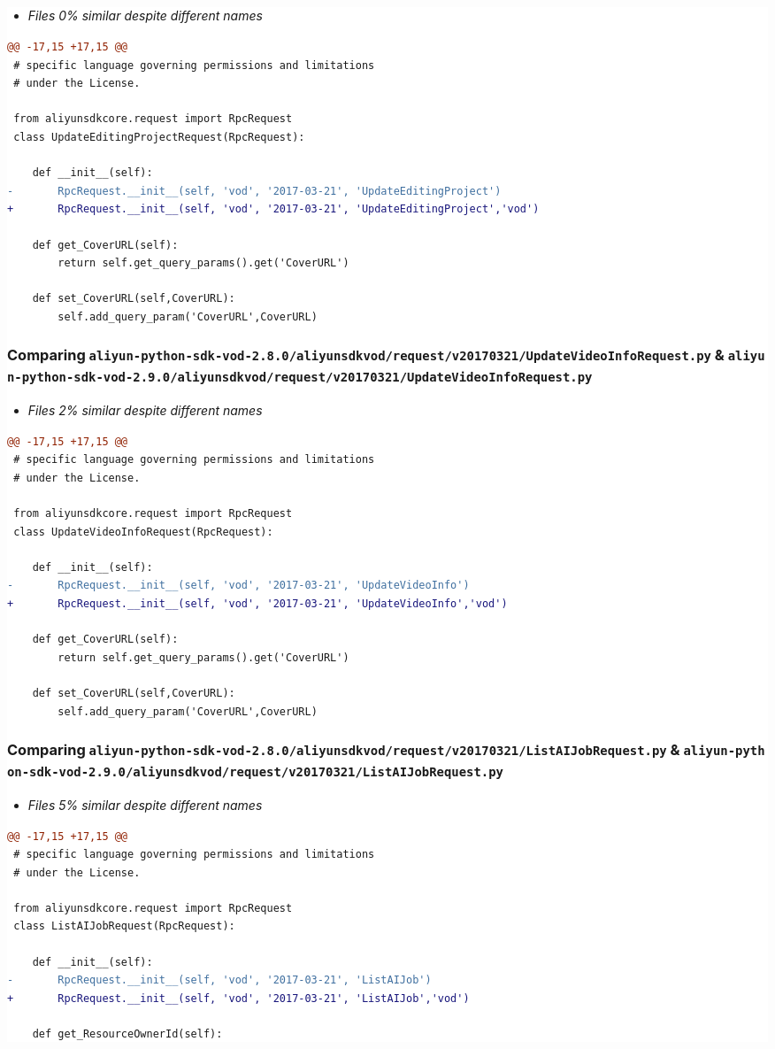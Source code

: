  * *Files 0% similar despite different names*

```diff
@@ -17,15 +17,15 @@
 # specific language governing permissions and limitations
 # under the License.
 
 from aliyunsdkcore.request import RpcRequest
 class UpdateEditingProjectRequest(RpcRequest):
 
 	def __init__(self):
-		RpcRequest.__init__(self, 'vod', '2017-03-21', 'UpdateEditingProject')
+		RpcRequest.__init__(self, 'vod', '2017-03-21', 'UpdateEditingProject','vod')
 
 	def get_CoverURL(self):
 		return self.get_query_params().get('CoverURL')
 
 	def set_CoverURL(self,CoverURL):
 		self.add_query_param('CoverURL',CoverURL)
```

### Comparing `aliyun-python-sdk-vod-2.8.0/aliyunsdkvod/request/v20170321/UpdateVideoInfoRequest.py` & `aliyun-python-sdk-vod-2.9.0/aliyunsdkvod/request/v20170321/UpdateVideoInfoRequest.py`

 * *Files 2% similar despite different names*

```diff
@@ -17,15 +17,15 @@
 # specific language governing permissions and limitations
 # under the License.
 
 from aliyunsdkcore.request import RpcRequest
 class UpdateVideoInfoRequest(RpcRequest):
 
 	def __init__(self):
-		RpcRequest.__init__(self, 'vod', '2017-03-21', 'UpdateVideoInfo')
+		RpcRequest.__init__(self, 'vod', '2017-03-21', 'UpdateVideoInfo','vod')
 
 	def get_CoverURL(self):
 		return self.get_query_params().get('CoverURL')
 
 	def set_CoverURL(self,CoverURL):
 		self.add_query_param('CoverURL',CoverURL)
```

### Comparing `aliyun-python-sdk-vod-2.8.0/aliyunsdkvod/request/v20170321/ListAIJobRequest.py` & `aliyun-python-sdk-vod-2.9.0/aliyunsdkvod/request/v20170321/ListAIJobRequest.py`

 * *Files 5% similar despite different names*

```diff
@@ -17,15 +17,15 @@
 # specific language governing permissions and limitations
 # under the License.
 
 from aliyunsdkcore.request import RpcRequest
 class ListAIJobRequest(RpcRequest):
 
 	def __init__(self):
-		RpcRequest.__init__(self, 'vod', '2017-03-21', 'ListAIJob')
+		RpcRequest.__init__(self, 'vod', '2017-03-21', 'ListAIJob','vod')
 
 	def get_ResourceOwnerId(self):
```